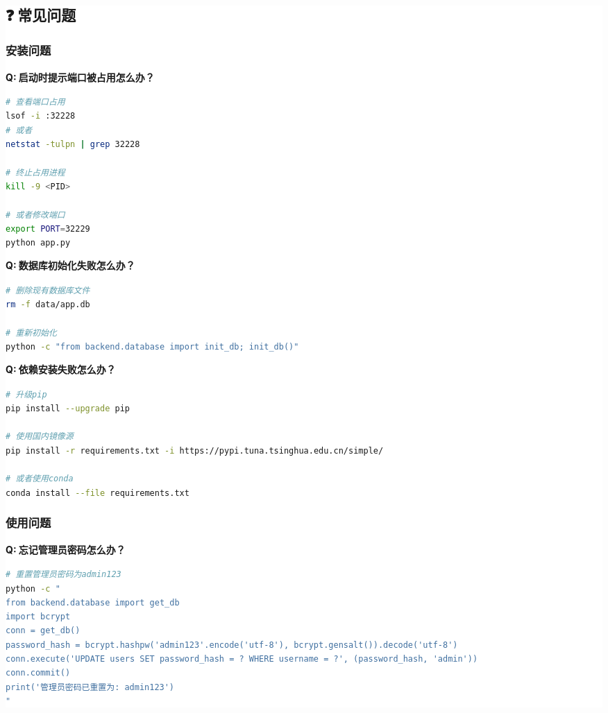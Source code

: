 ## ❓ 常见问题

### 安装问题

**Q: 启动时提示端口被占用怎么办？**
```bash
# 查看端口占用
lsof -i :32228
# 或者
netstat -tulpn | grep 32228

# 终止占用进程
kill -9 <PID>

# 或者修改端口
export PORT=32229
python app.py
```

**Q: 数据库初始化失败怎么办？**
```bash
# 删除现有数据库文件
rm -f data/app.db

# 重新初始化
python -c "from backend.database import init_db; init_db()"
```

**Q: 依赖安装失败怎么办？**
```bash
# 升级pip
pip install --upgrade pip

# 使用国内镜像源
pip install -r requirements.txt -i https://pypi.tuna.tsinghua.edu.cn/simple/

# 或者使用conda
conda install --file requirements.txt
```

### 使用问题

**Q: 忘记管理员密码怎么办？**
```bash
# 重置管理员密码为admin123
python -c "
from backend.database import get_db
import bcrypt
conn = get_db()
password_hash = bcrypt.hashpw('admin123'.encode('utf-8'), bcrypt.gensalt()).decode('utf-8')
conn.execute('UPDATE users SET password_hash = ? WHERE username = ?', (password_hash, 'admin'))
conn.commit()
print('管理员密码已重置为: admin123')
"
```
